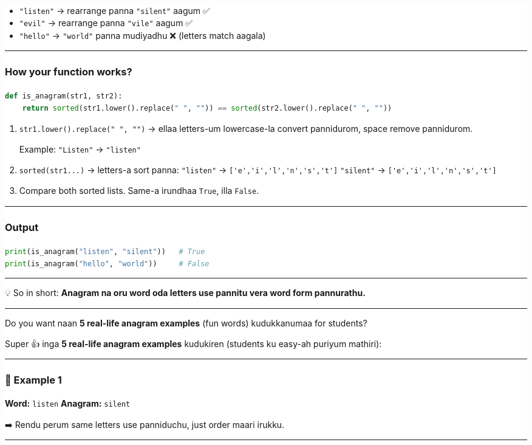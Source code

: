 * `"listen"` → rearrange panna `"silent"` aagum ✅
* `"evil"` → rearrange panna `"vile"` aagum ✅
* `"hello"` → `"world"` panna mudiyadhu ❌ (letters match aagala)

---

### **How your function works?**

```python
def is_anagram(str1, str2):
    return sorted(str1.lower().replace(" ", "")) == sorted(str2.lower().replace(" ", ""))
```

1. `str1.lower().replace(" ", "")`
   → ellaa letters-um lowercase-la convert pannidurom, space remove pannidurom.

   Example: `"Listen"` → `"listen"`

2. `sorted(str1...)`
   → letters-a sort panna:
   `"listen"` → `['e','i','l','n','s','t']`
   `"silent"` → `['e','i','l','n','s','t']`

3. Compare both sorted lists.
   Same-a irundhaa `True`, illa `False`.

---

### **Output**

```python
print(is_anagram("listen", "silent"))   # True
print(is_anagram("hello", "world"))     # False
```

---

💡 So in short:
**Anagram na oru word oda letters use pannitu vera word form pannurathu.**

---

Do you want naan **5 real-life anagram examples** (fun words) kudukkanumaa for students?





Super 👍 inga **5 real-life anagram examples** kudukiren (students ku easy-ah puriyum mathiri):

---

### 🔹 Example 1

**Word:** `listen`
**Anagram:** `silent`

➡️ Rendu perum same letters use panniduchu, just order maari irukku.

---
